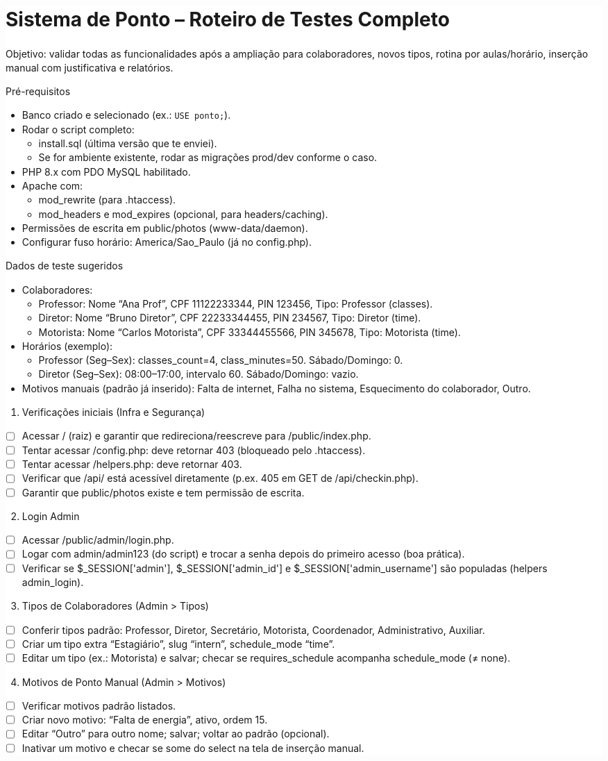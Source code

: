 # Sistema de Ponto – Roteiro de Testes Completo

Objetivo: validar todas as funcionalidades após a ampliação para colaboradores, novos tipos, rotina por aulas/horário, inserção manual com justificativa e relatórios.

Pré-requisitos
- Banco criado e selecionado (ex.: `USE ponto;`).
- Rodar o script completo:
  - install.sql (última versão que te enviei).
  - Se for ambiente existente, rodar as migrações prod/dev conforme o caso.
- PHP 8.x com PDO MySQL habilitado.
- Apache com:
  - mod_rewrite (para .htaccess).
  - mod_headers e mod_expires (opcional, para headers/caching).
- Permissões de escrita em public/photos (www-data/daemon).
- Configurar fuso horário: America/Sao_Paulo (já no config.php).

Dados de teste sugeridos
- Colaboradores:
  - Professor: Nome “Ana Prof”, CPF 11122233344, PIN 123456, Tipo: Professor (classes).
  - Diretor: Nome “Bruno Diretor”, CPF 22233344455, PIN 234567, Tipo: Diretor (time).
  - Motorista: Nome “Carlos Motorista”, CPF 33344455566, PIN 345678, Tipo: Motorista (time).
- Horários (exemplo):
  - Professor (Seg–Sex): classes_count=4, class_minutes=50. Sábado/Domingo: 0.
  - Diretor (Seg–Sex): 08:00–17:00, intervalo 60. Sábado/Domingo: vazio.
- Motivos manuais (padrão já inserido): Falta de internet, Falha no sistema, Esquecimento do colaborador, Outro.

1) Verificações iniciais (Infra e Segurança)
- [ ] Acessar / (raiz) e garantir que redireciona/reescreve para /public/index.php.
- [ ] Tentar acessar /config.php: deve retornar 403 (bloqueado pelo .htaccess).
- [ ] Tentar acessar /helpers.php: deve retornar 403.
- [ ] Verificar que /api/ está acessível diretamente (p.ex. 405 em GET de /api/checkin.php).
- [ ] Garantir que public/photos existe e tem permissão de escrita.

2) Login Admin
- [ ] Acessar /public/admin/login.php.
- [ ] Logar com admin/admin123 (do script) e trocar a senha depois do primeiro acesso (boa prática).
- [ ] Verificar se $_SESSION['admin'], $_SESSION['admin_id'] e $_SESSION['admin_username'] são populadas (helpers admin_login).

3) Tipos de Colaboradores (Admin > Tipos)
- [ ] Conferir tipos padrão: Professor, Diretor, Secretário, Motorista, Coordenador, Administrativo, Auxiliar.
- [ ] Criar um tipo extra “Estagiário”, slug “intern”, schedule_mode “time”.
- [ ] Editar um tipo (ex.: Motorista) e salvar; checar se requires_schedule acompanha schedule_mode (≠ none).

4) Motivos de Ponto Manual (Admin > Motivos)
- [ ] Verificar motivos padrão listados.
- [ ] Criar novo motivo: “Falta de energia”, ativo, ordem 15.
- [ ] Editar “Outro” para outro nome; salvar; voltar ao padrão (opcional).
- [ ] Inativar um motivo e checar se some do select na tela de inserção manual.
